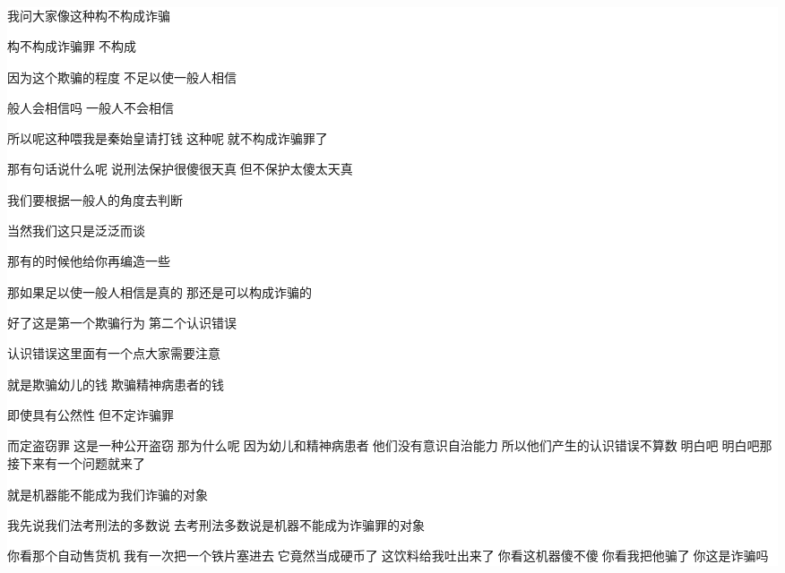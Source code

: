 我问大家像这种构不构成诈骗

构不构成诈骗罪
不构成

因为这个欺骗的程度
不足以使一般人相信

般人会相信吗
一般人不会相信

所以呢这种喂我是秦始皇请打钱
这种呢
就不构成诈骗罪了

那有句话说什么呢
说刑法保护很傻很天真
但不保护太傻太天真

我们要根据一般人的角度去判断

当然我们这只是泛泛而谈

那有的时候他给你再编造一些

那如果足以使一般人相信是真的
那还是可以构成诈骗的

好了这是第一个欺骗行为
第二个认识错误

认识错误这里面有一个点大家需要注意

就是欺骗幼儿的钱
欺骗精神病患者的钱

即使具有公然性
但不定诈骗罪

而定盗窃罪
这是一种公开盗窃
那为什么呢
因为幼儿和精神病患者
他们没有意识自治能力
所以他们产生的认识错误不算数
明白吧
明白吧那接下来有一个问题就来了

就是机器能不能成为我们诈骗的对象

我先说我们法考刑法的多数说
去考刑法多数说是机器不能成为诈骗罪的对象

你看那个自动售货机
我有一次把一个铁片塞进去
它竟然当成硬币了
这饮料给我吐出来了
你看这机器傻不傻
你看我把他骗了
你这是诈骗吗

